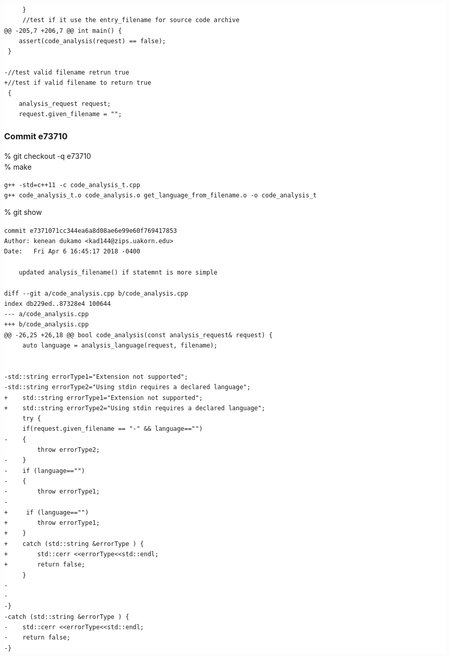         }
         //test if it use the entry_filename for source code archive
    @@ -205,7 +206,7 @@ int main() {
     	assert(code_analysis(request) == false);
     }
     
    -//test valid filename retrun true
    +//test if valid filename to return true
     {
     	analysis_request request;
     	request.given_filename = "";

### Commit e73710
% git checkout -q e73710  
% make  

    g++ -std=c++11 -c code_analysis_t.cpp
    g++ code_analysis_t.o code_analysis.o get_language_from_filename.o -o code_analysis_t

% git show

    commit e7371071cc344ea6a8d08ae6e99e60f769417853
    Author: kenean dukamo <kad144@zips.uakorn.edu>
    Date:   Fri Apr 6 16:45:17 2018 -0400
    
        updated analysis_filename() if statemnt is more simple
    
    diff --git a/code_analysis.cpp b/code_analysis.cpp
    index db229ed..87328e4 100644
    --- a/code_analysis.cpp
    +++ b/code_analysis.cpp
    @@ -26,25 +26,18 @@ bool code_analysis(const analysis_request& request) {
         auto language = analysis_language(request, filename);
     
         
    -std::string errorType1="Extension not supported";
    -std::string errorType2="Using stdin requires a declared language";
    +    std::string errorType1="Extension not supported";
    +    std::string errorType2="Using stdin requires a declared language";
         try {
         if(request.given_filename == "-" && language=="")
    -    {
             throw errorType2;
    -    }   
    -    if (language=="")
    -    {
    -        throw errorType1;
    -          
    +     if (language=="")
    +        throw errorType1;        
    +    }
    +    catch (std::string &errorType ) {
    +        std::cerr <<errorType<<std::endl;
    +        return false;
         }
    -    
    -    
    -}
    -catch (std::string &errorType ) {
    -    std::cerr <<errorType<<std::endl;
    -    return false;
    -}
      